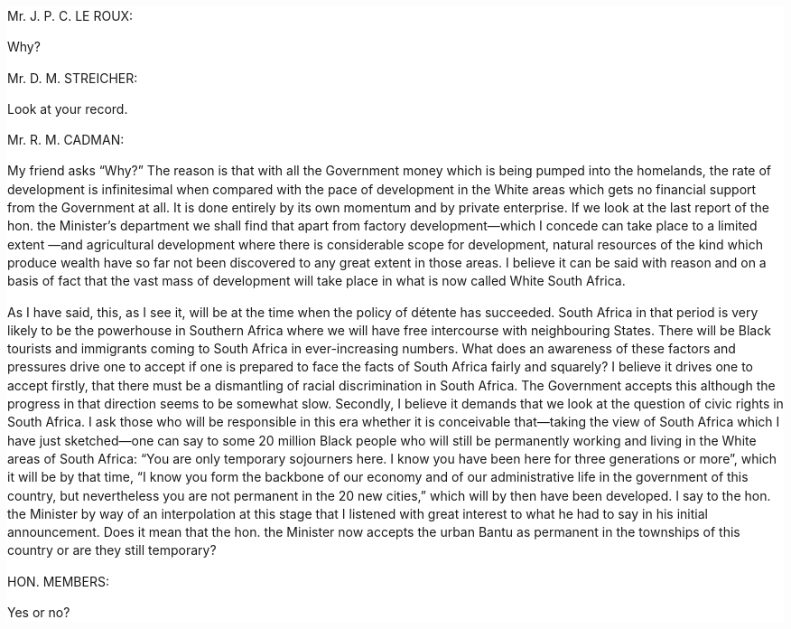 <from>Mr. <person refersTo="hansard_za">J. P. C. LE ROUX</person>:</from>

<p>Why&#x003F;</p>

</speech>

<speech by="#streicher">

<from>Mr. <person refersTo="hansard_za">D. M. STREICHER</person>:</from>

<p>Look at your record.</p>

</speech>

<speech by="#cadman">

<from>Mr. <person refersTo="hansard_za">R. M. CADMAN</person>:</from>

<p>My friend asks &#x201C;Why&#x003F;&#x201D; The reason is that with all the Government money which is being pumped into the homelands, the rate of development is infinitesimal when compared with the pace of development in the White areas which gets no financial support from the Government at all. It is done entirely by its own momentum and by private enterprise. If we look at the last report of the hon. the Minister&#x2019;s department we shall find that apart from factory development&#x2014;which I concede can take place to a limited extent &#x2014;and agricultural development where there is considerable scope for development, natural resources of the kind which produce wealth have so far not been discovered to any great extent in those areas. I believe it can be said with reason and on a basis of fact that the vast mass of development will take place in what is now called White South Africa.</p>

<p>As I have said, this, as I see it, will be at the time when the policy of d&#x00E9;tente has succeeded. South Africa in that period is very likely to be the powerhouse in Southern Africa where we will have free intercourse with neighbouring States. There will be Black tourists and immigrants coming to South Africa in ever-increasing numbers. What does an awareness of these factors and pressures drive one to accept if one is prepared to face the facts of South Africa fairly and squarely&#x003F; I believe it drives one to accept firstly, that there must be a dismantling of racial discrimination in South Africa. The Government accepts this although the progress in that direction seems to be somewhat slow. Secondly, I believe it demands that we look at the question of civic rights in South Africa. I ask those who will be responsible in this era whether it is conceivable that&#x2014;taking the view of South Africa which I have just sketched&#x2014;one can say to some 20 million Black people who will still be permanently working and living in the White areas of South Africa: &#x201C;You are only temporary sojourners here. I know you have been here for three generations or more&#x201D;, which it will be by that time, &#x201C;I know you form the backbone of our economy and of our administrative life in the government of this country, but nevertheless you are not permanent in the 20 new cities,&#x201D; which will by then have been developed. I say to the hon. the Minister by way of an interpolation at this stage that I listened with great interest to what he had to say in his initial announcement. Does it mean that the hon. the Minister now accepts the urban Bantu as permanent <span class="col_5239-5240" refersTo="page_1033"/>in the townships of this country or are they still temporary&#x003F;</p>

</speech>

<speech by="#hon_members">

<from><person refersTo="hansard_za">HON. MEMBERS</person>:</from>

<p>Yes or no&#x003F;</p>

</speech>

